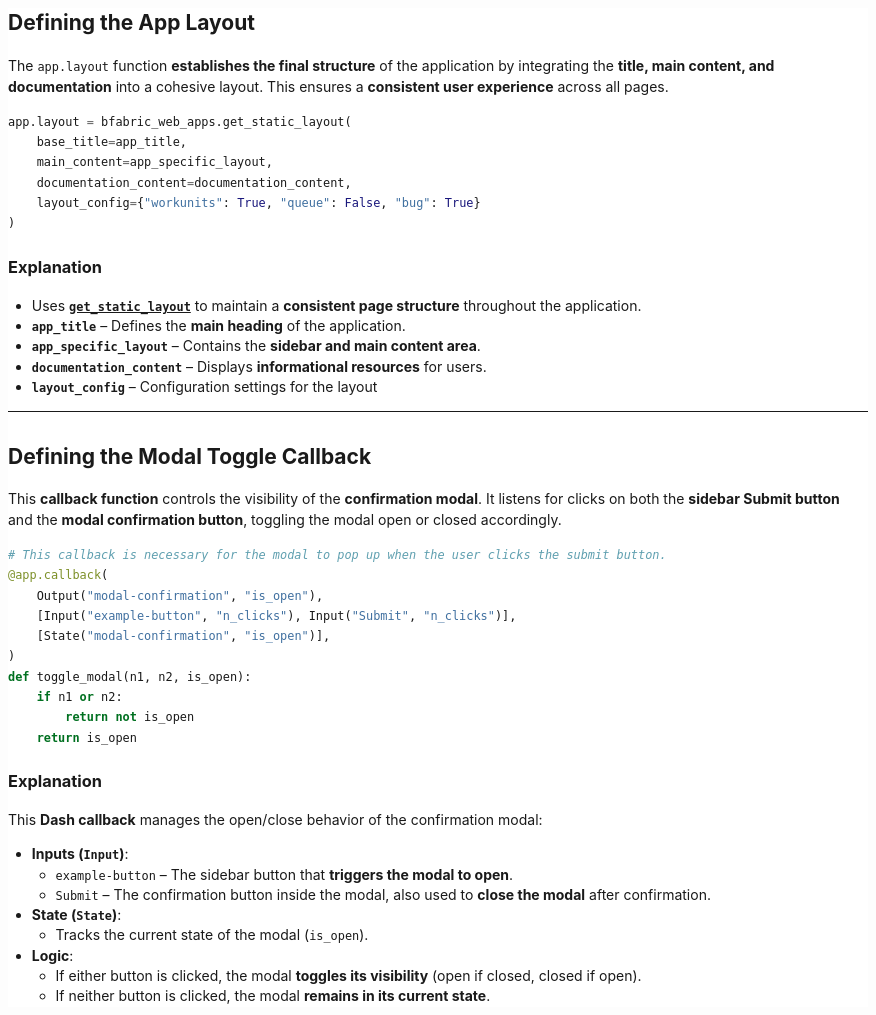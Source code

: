## Defining the App Layout  

The `app.layout` function **establishes the final structure** of the application by integrating the **title, main content, and documentation** into a cohesive layout. This ensures a **consistent user experience** across all pages.  

```python
app.layout = bfabric_web_apps.get_static_layout(
    base_title=app_title,
    main_content=app_specific_layout,
    documentation_content=documentation_content,
    layout_config={"workunits": True, "queue": False, "bug": True}
)
```

### Explanation  
- Uses **[`get_static_layout`](important_functions.md#get-static-layout)** to maintain a **consistent page structure** throughout the application.  
- **`app_title`** – Defines the **main heading** of the application.  
- **`app_specific_layout`** – Contains the **sidebar and main content area**.  
- **`documentation_content`** – Displays **informational resources** for users.
- **`layout_config`** –  Configuration settings for the layout

---

## Defining the Modal Toggle Callback  

This **callback function** controls the visibility of the **confirmation modal**. It listens for clicks on both the **sidebar Submit button** and the **modal confirmation button**, toggling the modal open or closed accordingly.

```python
# This callback is necessary for the modal to pop up when the user clicks the submit button.
@app.callback(
    Output("modal-confirmation", "is_open"),
    [Input("example-button", "n_clicks"), Input("Submit", "n_clicks")],
    [State("modal-confirmation", "is_open")],
)
def toggle_modal(n1, n2, is_open):
    if n1 or n2:
        return not is_open
    return is_open
```

### Explanation  
This **Dash callback** manages the open/close behavior of the confirmation modal:  
- **Inputs (`Input`)**:  
  - `example-button` – The sidebar button that **triggers the modal to open**.  
  - `Submit` – The confirmation button inside the modal, also used to **close the modal** after confirmation.  
- **State (`State`)**:  
  - Tracks the current state of the modal (`is_open`).  
- **Logic**:  
  - If either button is clicked, the modal **toggles its visibility** (open if closed, closed if open).  
  - If neither button is clicked, the modal **remains in its current state**.
